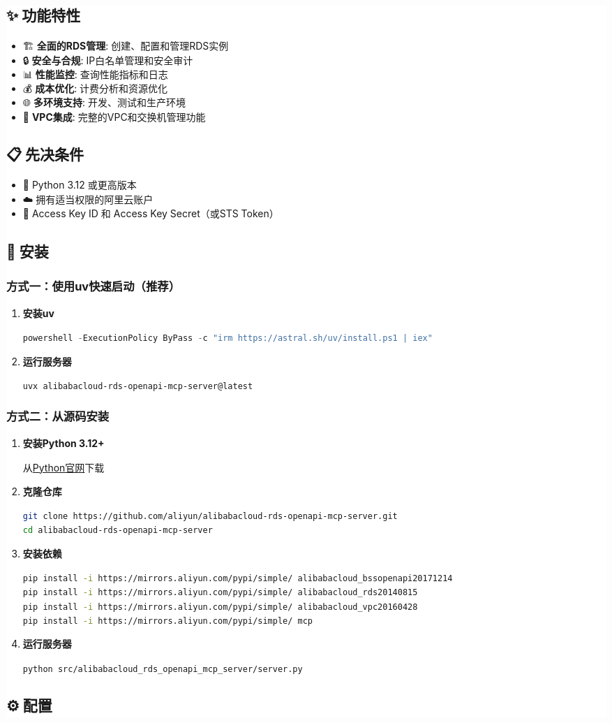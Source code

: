 ## ✨ 功能特性

- 🏗️ **全面的RDS管理**: 创建、配置和管理RDS实例
- 🔒 **安全与合规**: IP白名单管理和安全审计
- 📊 **性能监控**: 查询性能指标和日志
- 💰 **成本优化**: 计费分析和资源优化
- 🌐 **多环境支持**: 开发、测试和生产环境
- 🔗 **VPC集成**: 完整的VPC和交换机管理功能

## 📋 先决条件

- 🐍 Python 3.12 或更高版本
- ☁️ 拥有适当权限的阿里云账户
- 🔑 Access Key ID 和 Access Key Secret（或STS Token）

## 🔧 安装

### 方式一：使用uv快速启动（推荐）

1. **安装uv**
   ```powershell
   powershell -ExecutionPolicy ByPass -c "irm https://astral.sh/uv/install.ps1 | iex"
   ```

2. **运行服务器**
   ```bash
   uvx alibabacloud-rds-openapi-mcp-server@latest
   ```

### 方式二：从源码安装

1. **安装Python 3.12+**
   
   从[Python官网](https://www.python.org/downloads/)下载

2. **克隆仓库**
   ```bash
   git clone https://github.com/aliyun/alibabacloud-rds-openapi-mcp-server.git
   cd alibabacloud-rds-openapi-mcp-server
   ```

3. **安装依赖**
   ```bash
   pip install -i https://mirrors.aliyun.com/pypi/simple/ alibabacloud_bssopenapi20171214
   pip install -i https://mirrors.aliyun.com/pypi/simple/ alibabacloud_rds20140815
   pip install -i https://mirrors.aliyun.com/pypi/simple/ alibabacloud_vpc20160428
   pip install -i https://mirrors.aliyun.com/pypi/simple/ mcp
   ```

4. **运行服务器**
   ```bash
   python src/alibabacloud_rds_openapi_mcp_server/server.py
   ```

## ⚙️ 配置
